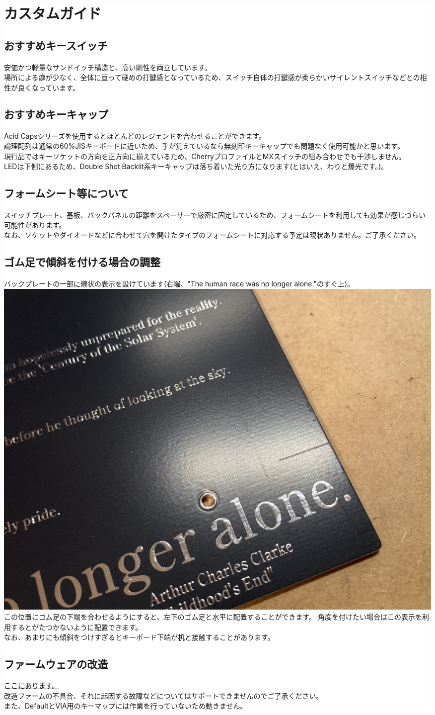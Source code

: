 # カスタムガイド
## おすすめキースイッチ
安価かつ軽量なサンドイッチ構造と、高い剛性を両立しています。  
場所による癖が少なく、全体に亘って硬めの打鍵感となっているため、スイッチ自体の打鍵感が柔らかいサイレントスイッチなどとの相性が良くなっています。  
## おすすめキーキャップ
Acid Capsシリーズを使用するとほとんどのレジェンドを合わせることができます。  
論理配列は通常の60%JISキーボードに近いため、手が覚えているなら無刻印キーキャップでも問題なく使用可能かと思います。  
現行品ではキーソケットの方向を正方向に揃えているため、CherryプロファイルとMXスイッチの組み合わせでも干渉しません。  
LEDは下側にあるため、Double Shot Backlit系キーキャップは落ち着いた光り方になります(とはいえ、わりと爆光です。)。  
## フォームシート等について
スイッチプレート、基板、バックパネルの距離をスペーサーで厳密に固定しているため、フォームシートを利用しても効果が感じづらい可能性があります。  
なお、ソケットやダイオードなどに合わせて穴を開けたタイプのフォームシートに対応する予定は現状ありません。ご了承ください。
## ゴム足で傾斜を付ける場合の調整
バックプレートの一部に線状の表示を設けています(右端、"The human race was no longer alone."のすぐ上)。  
![](../img/FOOT.JPG)
この位置にゴム足の下端を合わせるようにすると、左下のゴム足と水平に配置することができます。
角度を付けたい場合はこの表示を利用するとがたつかないように配置できます。  
なお、あまりにも傾斜をつけすぎるとキーボード下端が机と接触することがあります。

## ファームウェアの改造
[ここにあります。](https://github.com/Cheena-gb/vial-qmk/tree/vial/keyboards/cheena/childhood_s_end_v1)  
改造ファームの不具合、それに起因する故障などについてはサポートできませんのでご了承ください。  
また、DefaultとVIA用のキーマップには作業を行っていないため動きません。
